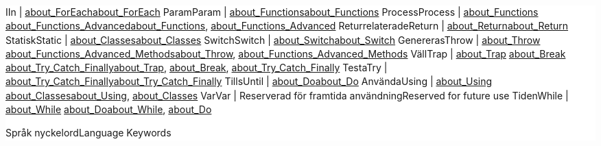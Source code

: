 <span data-ttu-id="5ccba-156">I</span><span class="sxs-lookup"><span data-stu-id="5ccba-156">In</span></span>          | [<span data-ttu-id="5ccba-157">about_ForEach</span><span class="sxs-lookup"><span data-stu-id="5ccba-157">about_ForEach</span></span>](about_ForEach.md)
<span data-ttu-id="5ccba-158">Param</span><span class="sxs-lookup"><span data-stu-id="5ccba-158">Param</span></span>       | [<span data-ttu-id="5ccba-159">about_Functions</span><span class="sxs-lookup"><span data-stu-id="5ccba-159">about_Functions</span></span>](about_Functions.md)
<span data-ttu-id="5ccba-160">Process</span><span class="sxs-lookup"><span data-stu-id="5ccba-160">Process</span></span>     | <span data-ttu-id="5ccba-161">[about_Functions](about_Functions.md) [about_Functions_Advanced](about_Functions_Advanced.md)</span><span class="sxs-lookup"><span data-stu-id="5ccba-161">[about_Functions](about_Functions.md), [about_Functions_Advanced](about_Functions_Advanced.md)</span></span>
<span data-ttu-id="5ccba-162">Returrelaterade</span><span class="sxs-lookup"><span data-stu-id="5ccba-162">Return</span></span>      | [<span data-ttu-id="5ccba-163">about_Return</span><span class="sxs-lookup"><span data-stu-id="5ccba-163">about_Return</span></span>](about_Return.md)
<span data-ttu-id="5ccba-164">Statisk</span><span class="sxs-lookup"><span data-stu-id="5ccba-164">Static</span></span>      | [<span data-ttu-id="5ccba-165">about_Classes</span><span class="sxs-lookup"><span data-stu-id="5ccba-165">about_Classes</span></span>](about_Classes.md)
<span data-ttu-id="5ccba-166">Switch</span><span class="sxs-lookup"><span data-stu-id="5ccba-166">Switch</span></span>      | [<span data-ttu-id="5ccba-167">about_Switch</span><span class="sxs-lookup"><span data-stu-id="5ccba-167">about_Switch</span></span>](about_Switch.md)
<span data-ttu-id="5ccba-168">Genereras</span><span class="sxs-lookup"><span data-stu-id="5ccba-168">Throw</span></span>       | <span data-ttu-id="5ccba-169">[about_Throw](about_Throw.md) [about_Functions_Advanced_Methods](about_Functions_Advanced_Methods.md)</span><span class="sxs-lookup"><span data-stu-id="5ccba-169">[about_Throw](about_Throw.md), [about_Functions_Advanced_Methods](about_Functions_Advanced_Methods.md)</span></span>
<span data-ttu-id="5ccba-170">Väll</span><span class="sxs-lookup"><span data-stu-id="5ccba-170">Trap</span></span>        | <span data-ttu-id="5ccba-171">[about_Trap](about_Trap.md) [about_Break](about_Break.md) [about_Try_Catch_Finally](about_Try_Catch_Finally.md)</span><span class="sxs-lookup"><span data-stu-id="5ccba-171">[about_Trap](about_Trap.md), [about_Break](about_Break.md), [about_Try_Catch_Finally](about_Try_Catch_Finally.md)</span></span>
<span data-ttu-id="5ccba-172">Testa</span><span class="sxs-lookup"><span data-stu-id="5ccba-172">Try</span></span>         | [<span data-ttu-id="5ccba-173">about_Try_Catch_Finally</span><span class="sxs-lookup"><span data-stu-id="5ccba-173">about_Try_Catch_Finally</span></span>](about_Try_Catch_Finally.md)
<span data-ttu-id="5ccba-174">Tills</span><span class="sxs-lookup"><span data-stu-id="5ccba-174">Until</span></span>       | [<span data-ttu-id="5ccba-175">about_Do</span><span class="sxs-lookup"><span data-stu-id="5ccba-175">about_Do</span></span>](about_Do.md)
<span data-ttu-id="5ccba-176">Använda</span><span class="sxs-lookup"><span data-stu-id="5ccba-176">Using</span></span>       | <span data-ttu-id="5ccba-177">[about_Using](about_Using.md) [about_Classes](about_Classes.md)</span><span class="sxs-lookup"><span data-stu-id="5ccba-177">[about_Using](about_Using.md), [about_Classes](about_Classes.md)</span></span>
<span data-ttu-id="5ccba-178">Var</span><span class="sxs-lookup"><span data-stu-id="5ccba-178">Var</span></span>         | <span data-ttu-id="5ccba-179">Reserverad för framtida användning</span><span class="sxs-lookup"><span data-stu-id="5ccba-179">Reserved for future use</span></span>
<span data-ttu-id="5ccba-180">Tiden</span><span class="sxs-lookup"><span data-stu-id="5ccba-180">While</span></span>       | <span data-ttu-id="5ccba-181">[about_While](about_While.md) [about_Do](about_Do.md)</span><span class="sxs-lookup"><span data-stu-id="5ccba-181">[about_While](about_While.md), [about_Do](about_Do.md)</span></span>

<span data-ttu-id="5ccba-182">Språk nyckelord</span><span class="sxs-lookup"><span data-stu-id="5ccba-182">Language Keywords</span></span>
